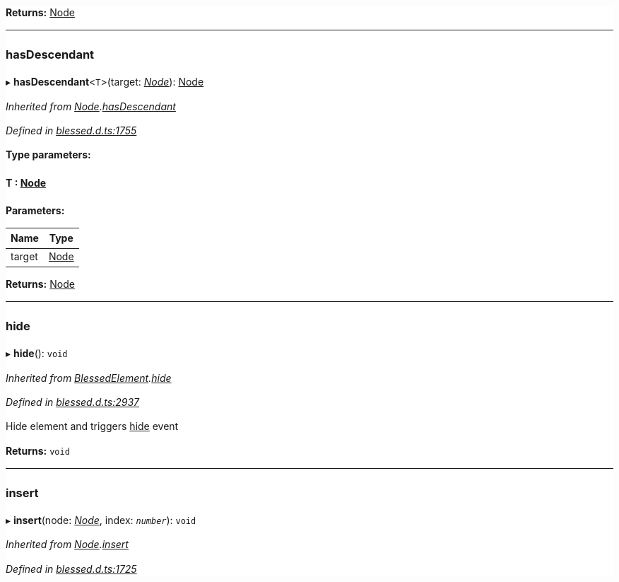 **Returns:** [Node](api-classes-blessed-d-widgets.node.md)

___
<a id="hasdescendant"></a>

###  hasDescendant

▸ **hasDescendant**<`T`>(target: *[Node](api-classes-blessed-d-widgets.node.md)*): [Node](api-classes-blessed-d-widgets.node.md)

*Inherited from [Node](api-classes-blessed-d-widgets.node.md).[hasDescendant](api-classes-blessed-d-widgets.node.md#hasdescendant)*

*Defined in [blessed.d.ts:1755](https://github.com/cancerberoSgx/accursed/blob/f66c8ce/src/declarations/blessed.d.ts#L1755)*

**Type parameters:**

#### T :  [Node](api-classes-blessed-d-widgets.node.md)
**Parameters:**

| Name | Type |
| ------ | ------ |
| target | [Node](api-classes-blessed-d-widgets.node.md) |

**Returns:** [Node](api-classes-blessed-d-widgets.node.md)

___
<a id="hide"></a>

###  hide

▸ **hide**(): `void`

*Inherited from [BlessedElement](api-classes-blessed-d-widgets.blessedelement.md).[hide](api-classes-blessed-d-widgets.blessedelement.md#hide)*

*Defined in [blessed.d.ts:2937](https://github.com/cancerberoSgx/accursed/blob/f66c8ce/src/declarations/blessed.d.ts#L2937)*

Hide element and triggers [hide](api-classes-blessed-d-widget.progressbar.md#hide) event

**Returns:** `void`

___
<a id="insert"></a>

###  insert

▸ **insert**(node: *[Node](api-classes-blessed-d-widgets.node.md)*, index: *`number`*): `void`

*Inherited from [Node](api-classes-blessed-d-widgets.node.md).[insert](api-classes-blessed-d-widgets.node.md#insert)*

*Defined in [blessed.d.ts:1725](https://github.com/cancerberoSgx/accursed/blob/f66c8ce/src/declarations/blessed.d.ts#L1725)*
